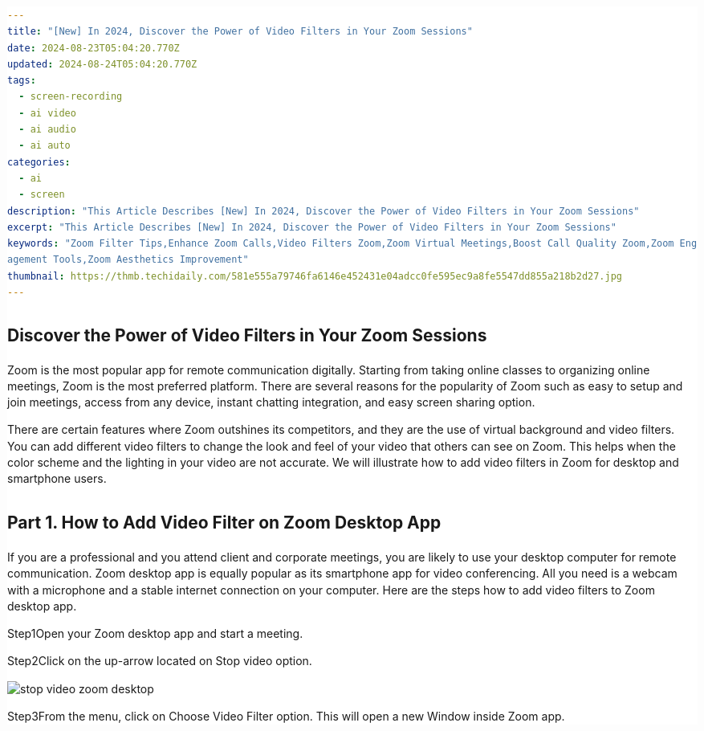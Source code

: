 ```yaml
---
title: "[New] In 2024, Discover the Power of Video Filters in Your Zoom Sessions"
date: 2024-08-23T05:04:20.770Z
updated: 2024-08-24T05:04:20.770Z
tags: 
  - screen-recording
  - ai video
  - ai audio
  - ai auto
categories: 
  - ai
  - screen
description: "This Article Describes [New] In 2024, Discover the Power of Video Filters in Your Zoom Sessions"
excerpt: "This Article Describes [New] In 2024, Discover the Power of Video Filters in Your Zoom Sessions"
keywords: "Zoom Filter Tips,Enhance Zoom Calls,Video Filters Zoom,Zoom Virtual Meetings,Boost Call Quality Zoom,Zoom Engagement Tools,Zoom Aesthetics Improvement"
thumbnail: https://thmb.techidaily.com/581e555a79746fa6146e452431e04adcc0fe595ec9a8fe5547dd855a218b2d27.jpg
---
```


## Discover the Power of Video Filters in Your Zoom Sessions

Zoom is the most popular app for remote communication digitally. Starting from taking online classes to organizing online meetings, Zoom is the most preferred platform. There are several reasons for the popularity of Zoom such as easy to setup and join meetings, access from any device, instant chatting integration, and easy screen sharing option.

There are certain features where Zoom outshines its competitors, and they are the use of virtual background and video filters. You can add different video filters to change the look and feel of your video that others can see on Zoom. This helps when the color scheme and the lighting in your video are not accurate. We will illustrate how to add video filters in Zoom for desktop and smartphone users.

## Part 1\. How to Add Video Filter on Zoom Desktop App

If you are a professional and you attend client and corporate meetings, you are likely to use your desktop computer for remote communication. Zoom desktop app is equally popular as its smartphone app for video conferencing. All you need is a webcam with a microphone and a stable internet connection on your computer. Here are the steps how to add video filters to Zoom desktop app.

Step1Open your Zoom desktop app and start a meeting.

Step2Click on the up-arrow located on Stop video option.

![stop video zoom desktop](https://images.wondershare.com/filmora/article-images/2022/08/stop-video-zoom-desktop.jpg)

Step3From the menu, click on Choose Video Filter option. This will open a new Window inside Zoom app.
